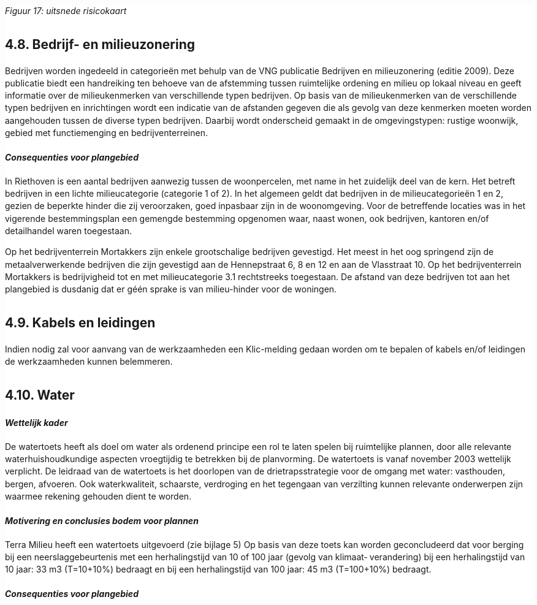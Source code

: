 *Figuur 17: uitsnede risicokaart* 

## <span id="page-31-0"></span>**4.8. Bedrijf- en milieuzonering**

Bedrijven worden ingedeeld in categorieën met behulp van de VNG publicatie Bedrijven en milieuzonering (editie 2009). Deze publicatie biedt een handreiking ten behoeve van de afstemming tussen ruimtelijke ordening en milieu op lokaal niveau en geeft informatie over de milieukenmerken van verschillende typen bedrijven. Op basis van de milieukenmerken van de verschillende typen bedrijven en inrichtingen wordt een indicatie van de afstanden gegeven die als gevolg van deze kenmerken moeten worden aangehouden tussen de diverse typen bedrijven. Daarbij wordt onderscheid gemaakt in de omgevingstypen: rustige woonwijk, gebied met functiemenging en bedrijventerreinen.

#### *Consequenties voor plangebied*

In Riethoven is een aantal bedrijven aanwezig tussen de woonpercelen, met name in het zuidelijk deel van de kern. Het betreft bedrijven in een lichte milieucategorie (categorie 1 of 2). In het algemeen geldt dat bedrijven in de milieucategorieën 1 en 2, gezien de beperkte hinder die zij veroorzaken, goed inpasbaar zijn in de woonomgeving. Voor de betreffende locaties was in het vigerende bestemmingsplan een gemengde bestemming opgenomen waar, naast wonen, ook bedrijven, kantoren en/of detailhandel waren toegestaan.

Op het bedrijventerrein Mortakkers zijn enkele grootschalige bedrijven gevestigd. Het meest in het oog springend zijn de metaalverwerkende bedrijven die zijn gevestigd aan de Hennepstraat 6, 8 en 12 en aan de Vlasstraat 10. Op het bedrijventerrein Mortakkers is bedrijvigheid tot en met milieucategorie 3.1 rechtstreeks toegestaan. De afstand van deze bedrijven tot aan het plangebied is dusdanig dat er géén sprake is van milieu-hinder voor de woningen.

## <span id="page-31-1"></span>**4.9. Kabels en leidingen**

Indien nodig zal voor aanvang van de werkzaamheden een Klic-melding gedaan worden om te bepalen of kabels en/of leidingen de werkzaamheden kunnen belemmeren.

## <span id="page-32-0"></span>**4.10. Water**

#### *Wettelijk kader*

De watertoets heeft als doel om water als ordenend principe een rol te laten spelen bij ruimtelijke plannen, door alle relevante waterhuishoudkundige aspecten vroegtijdig te betrekken bij de planvorming. De watertoets is vanaf november 2003 wettelijk verplicht. De leidraad van de watertoets is het doorlopen van de drietrapsstrategie voor de omgang met water: vasthouden, bergen, afvoeren. Ook waterkwaliteit, schaarste, verdroging en het tegengaan van verzilting kunnen relevante onderwerpen zijn waarmee rekening gehouden dient te worden.

#### *Motivering en conclusies bodem voor plannen*

Terra Milieu heeft een watertoets uitgevoerd (zie bijlage 5) Op basis van deze toets kan worden geconcludeerd dat voor berging bij een neerslaggebeurtenis met een herhalingstijd van 10 of 100 jaar (gevolg van klimaat‐ verandering) bij een herhalingstijd van 10 jaar: 33 m3 (T=10+10%) bedraagt en bij een herhalingstijd van 100 jaar: 45 m3 (T=100+10%) bedraagt.

#### *Consequenties voor plangebied*

